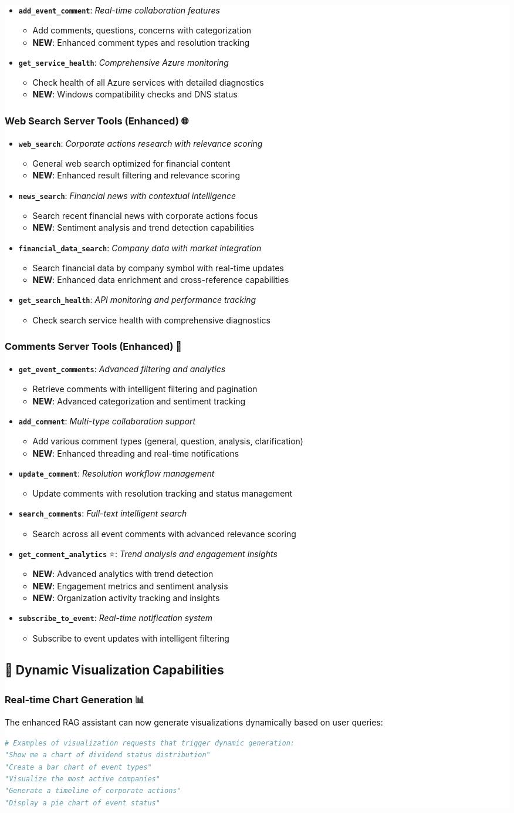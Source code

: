 - **`add_event_comment`**: *Real-time collaboration features*
  - Add comments, questions, concerns with categorization
  - **NEW**: Enhanced comment types and resolution tracking

- **`get_service_health`**: *Comprehensive Azure monitoring*
  - Check health of all Azure services with detailed diagnostics
  - **NEW**: Windows compatibility checks and DNS status

### Web Search Server Tools (Enhanced) 🌐
- **`web_search`**: *Corporate actions research with relevance scoring*
  - General web search optimized for financial content
  - **NEW**: Enhanced result filtering and relevance scoring

- **`news_search`**: *Financial news with contextual intelligence*
  - Search recent financial news with corporate actions focus
  - **NEW**: Sentiment analysis and trend detection capabilities

- **`financial_data_search`**: *Company data with market integration*
  - Search financial data by company symbol with real-time updates
  - **NEW**: Enhanced data enrichment and cross-reference capabilities

- **`get_search_health`**: *API monitoring and performance tracking*
  - Check search service health with comprehensive diagnostics

### Comments Server Tools (Enhanced) 💬  
- **`get_event_comments`**: *Advanced filtering and analytics*
  - Retrieve comments with intelligent filtering and pagination
  - **NEW**: Advanced categorization and sentiment tracking

- **`add_comment`**: *Multi-type collaboration support*
  - Add various comment types (general, question, analysis, clarification)
  - **NEW**: Enhanced threading and real-time notifications

- **`update_comment`**: *Resolution workflow management*
  - Update comments with resolution tracking and status management

- **`search_comments`**: *Full-text intelligent search*
  - Search across all event comments with advanced relevance scoring

- **`get_comment_analytics`** ⭐: *Trend analysis and engagement insights*
  - **NEW**: Advanced analytics with trend detection
  - **NEW**: Engagement metrics and sentiment analysis
  - **NEW**: Organization activity tracking and insights

- **`subscribe_to_event`**: *Real-time notification system*
  - Subscribe to event updates with intelligent filtering

## 🎨 Dynamic Visualization Capabilities

### Real-time Chart Generation 📊
The enhanced RAG assistant can now generate visualizations dynamically based on user queries:

```python
# Examples of visualization requests that trigger dynamic generation:
"Show me a chart of dividend status distribution"
"Create a bar chart of event types"  
"Visualize the most active companies"
"Generate a timeline of corporate actions"
"Display a pie chart of event status"
```
